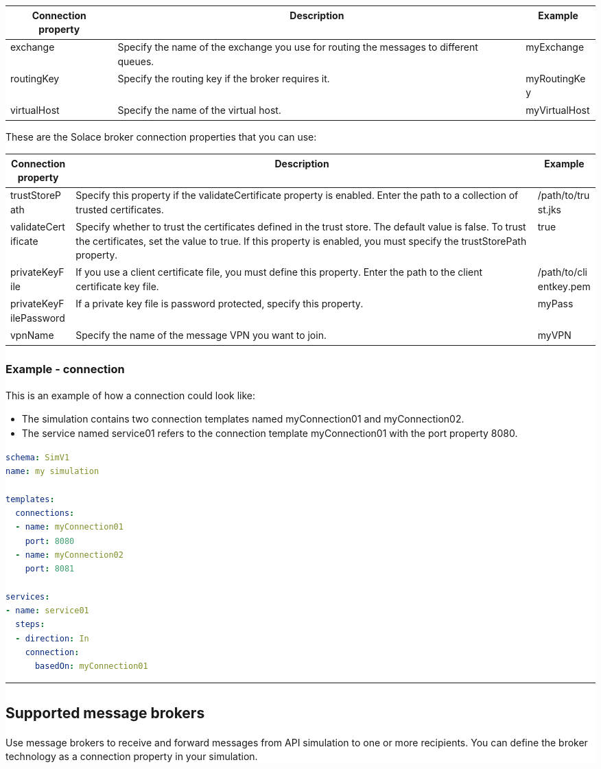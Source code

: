 | Connection property | Description | Example |
| ------------------- | ----------- | ------- |
| exchange | Specify the name of the exchange you use for routing the messages to different queues. | myExchange |
| routingKey | Specify the routing key if the broker requires it. | myRoutingKey |
| virtualHost | Specify the name of the virtual host. | myVirtualHost |

These are the Solace broker connection properties that you can use:

| Connection property | Description | Example |
| ------------------- | ----------- | ------- |
| trustStorePath | Specify this property if the validateCertificate property is enabled. Enter the path to a collection of trusted certificates. | /path/to/trust.jks |
| validateCertificate | Specify whether to trust the certificates defined in the trust store. The default value is false. To trust the certificates, set the value to true. If this property is enabled, you must specify the trustStorePath property. | true |
| privateKeyFile | If you use a client certificate file, you must define this property. Enter the path to the client certificate key file. | /path/to/clientkey.pem |
| privateKeyFilePassword | If a private key file is password protected, specify this property. | myPass |
| vpnName | Specify the name of the message VPN you want to join. | myVPN |

### Example - connection

This is an example of how a connection could look like:

- The simulation contains two connection templates named myConnection01 and myConnection02.
- The service named service01 refers to the connection template myConnection01 with the port property 8080.

```yaml
schema: SimV1
name: my simulation

templates:
  connections:
  - name: myConnection01
    port: 8080
  - name: myConnection02
    port: 8081

services:
- name: service01
  steps:
  - direction: In
    connection:
      basedOn: myConnection01
```

---

## Supported message brokers

Use message brokers to receive and forward messages from API simulation to one or more recipients. You can define the broker technology as a connection property in your simulation.
